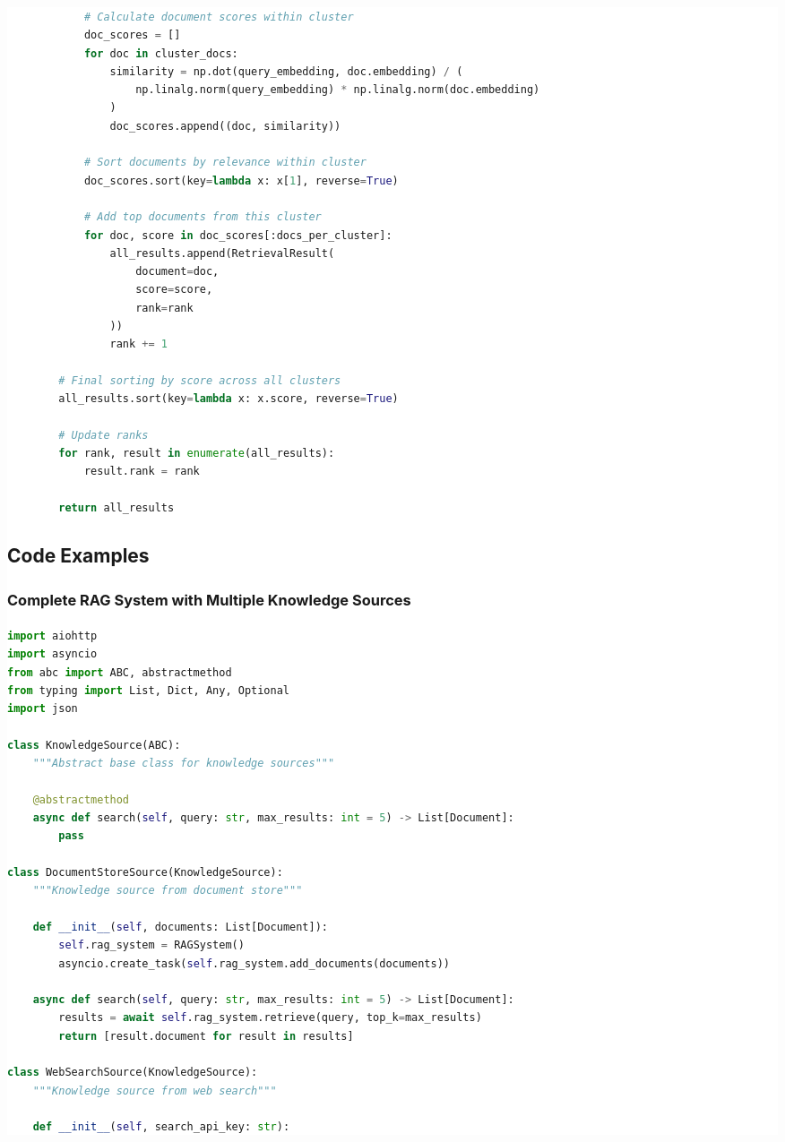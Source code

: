 ```python
            # Calculate document scores within cluster
            doc_scores = []
            for doc in cluster_docs:
                similarity = np.dot(query_embedding, doc.embedding) / (
                    np.linalg.norm(query_embedding) * np.linalg.norm(doc.embedding)
                )
                doc_scores.append((doc, similarity))

            # Sort documents by relevance within cluster
            doc_scores.sort(key=lambda x: x[1], reverse=True)

            # Add top documents from this cluster
            for doc, score in doc_scores[:docs_per_cluster]:
                all_results.append(RetrievalResult(
                    document=doc,
                    score=score,
                    rank=rank
                ))
                rank += 1

        # Final sorting by score across all clusters
        all_results.sort(key=lambda x: x.score, reverse=True)

        # Update ranks
        for rank, result in enumerate(all_results):
            result.rank = rank

        return all_results
```

## Code Examples

### Complete RAG System with Multiple Knowledge Sources

```python
import aiohttp
import asyncio
from abc import ABC, abstractmethod
from typing import List, Dict, Any, Optional
import json

class KnowledgeSource(ABC):
    """Abstract base class for knowledge sources"""

    @abstractmethod
    async def search(self, query: str, max_results: int = 5) -> List[Document]:
        pass

class DocumentStoreSource(KnowledgeSource):
    """Knowledge source from document store"""

    def __init__(self, documents: List[Document]):
        self.rag_system = RAGSystem()
        asyncio.create_task(self.rag_system.add_documents(documents))

    async def search(self, query: str, max_results: int = 5) -> List[Document]:
        results = await self.rag_system.retrieve(query, top_k=max_results)
        return [result.document for result in results]

class WebSearchSource(KnowledgeSource):
    """Knowledge source from web search"""

    def __init__(self, search_api_key: str):
```